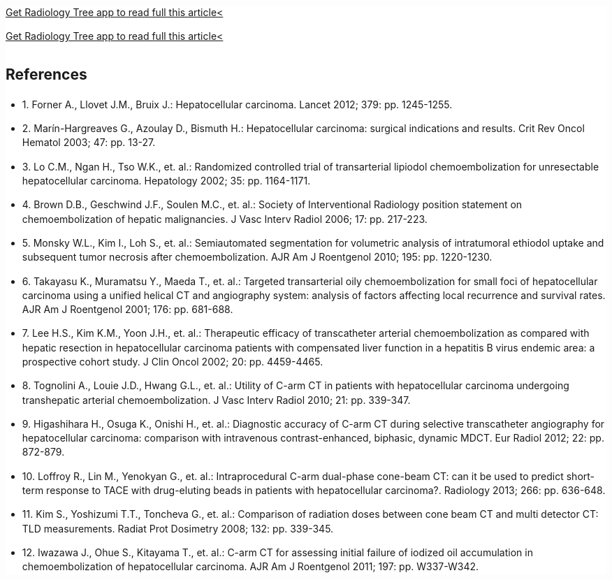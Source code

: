 [Get Radiology Tree app to read full this article<](https://clinicalpub.com/app)

[Get Radiology Tree app to read full this article<](https://clinicalpub.com/app)

## References

- 1\. Forner A., Llovet J.M., Bruix J.: Hepatocellular carcinoma. Lancet 2012; 379: pp. 1245-1255.


- 2\. Marín-Hargreaves G., Azoulay D., Bismuth H.: Hepatocellular carcinoma: surgical indications and results. Crit Rev Oncol Hematol 2003; 47: pp. 13-27.


- 3\. Lo C.M., Ngan H., Tso W.K., et. al.: Randomized controlled trial of transarterial lipiodol chemoembolization for unresectable hepatocellular carcinoma. Hepatology 2002; 35: pp. 1164-1171.


- 4\. Brown D.B., Geschwind J.F., Soulen M.C., et. al.: Society of Interventional Radiology position statement on chemoembolization of hepatic malignancies. J Vasc Interv Radiol 2006; 17: pp. 217-223.


- 5\. Monsky W.L., Kim I., Loh S., et. al.: Semiautomated segmentation for volumetric analysis of intratumoral ethiodol uptake and subsequent tumor necrosis after chemoembolization. AJR Am J Roentgenol 2010; 195: pp. 1220-1230.


- 6\. Takayasu K., Muramatsu Y., Maeda T., et. al.: Targeted transarterial oily chemoembolization for small foci of hepatocellular carcinoma using a unified helical CT and angiography system: analysis of factors affecting local recurrence and survival rates. AJR Am J Roentgenol 2001; 176: pp. 681-688.


- 7\. Lee H.S., Kim K.M., Yoon J.H., et. al.: Therapeutic efficacy of transcatheter arterial chemoembolization as compared with hepatic resection in hepatocellular carcinoma patients with compensated liver function in a hepatitis B virus endemic area: a prospective cohort study. J Clin Oncol 2002; 20: pp. 4459-4465.


- 8\. Tognolini A., Louie J.D., Hwang G.L., et. al.: Utility of C-arm CT in patients with hepatocellular carcinoma undergoing transhepatic arterial chemoembolization. J Vasc Interv Radiol 2010; 21: pp. 339-347.


- 9\. Higashihara H., Osuga K., Onishi H., et. al.: Diagnostic accuracy of C-arm CT during selective transcatheter angiography for hepatocellular carcinoma: comparison with intravenous contrast-enhanced, biphasic, dynamic MDCT. Eur Radiol 2012; 22: pp. 872-879.


- 10\. Loffroy R., Lin M., Yenokyan G., et. al.: Intraprocedural C-arm dual-phase cone-beam CT: can it be used to predict short-term response to TACE with drug-eluting beads in patients with hepatocellular carcinoma?. Radiology 2013; 266: pp. 636-648.


- 11\. Kim S., Yoshizumi T.T., Toncheva G., et. al.: Comparison of radiation doses between cone beam CT and multi detector CT: TLD measurements. Radiat Prot Dosimetry 2008; 132: pp. 339-345.


- 12\. Iwazawa J., Ohue S., Kitayama T., et. al.: C-arm CT for assessing initial failure of iodized oil accumulation in chemoembolization of hepatocellular carcinoma. AJR Am J Roentgenol 2011; 197: pp. W337-W342.

